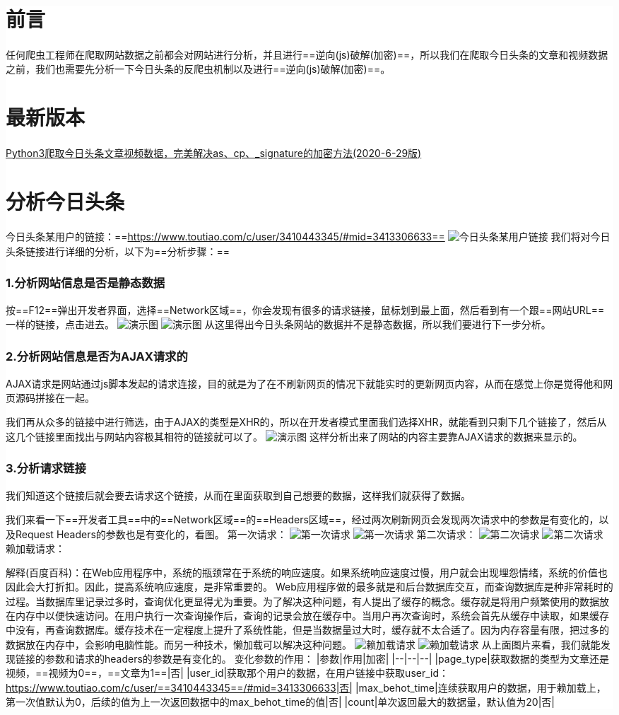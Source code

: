 # 前言
任何爬虫工程师在爬取网站数据之前都会对网站进行分析，并且进行==逆向(js)破解(加密)==，所以我们在爬取今日头条的文章和视频数据之前，我们也需要先分析一下今日头条的反爬虫机制以及进行==逆向(js)破解(加密)==。

# 最新版本
[Python3爬取今日头条文章视频数据，完美解决as、cp、_signature的加密方法(2020-6-29版)](https://blog.csdn.net/qq_42279077/article/details/106961482)

# 分析今日头条
今日头条某用户的链接：==https://www.toutiao.com/c/user/3410443345/#mid=3413306633==
![今日头条某用户链接](https://img-blog.csdnimg.cn/20191101152616547.png?x-oss-process=image/watermark,type_ZmFuZ3poZW5naGVpdGk,shadow_10,text_aHR0cHM6Ly9ibG9nLmNzZG4ubmV0L3FxXzQyMjc5MDc3,size_16,color_FFFFFF,t_70)
我们将对今日头条链接进行详细的分析，以下为==分析步骤：==
### 1.分析网站信息是否是静态数据
按==F12==弹出开发者界面，选择==Network区域==，你会发现有很多的请求链接，鼠标划到最上面，然后看到有一个跟==网站URL==一样的链接，点击进去。
![演示图](https://img-blog.csdnimg.cn/20191101153216191.png?x-oss-process=image/watermark,type_ZmFuZ3poZW5naGVpdGk,shadow_10,text_aHR0cHM6Ly9ibG9nLmNzZG4ubmV0L3FxXzQyMjc5MDc3,size_16,color_FFFFFF,t_70)
![演示图](https://img-blog.csdnimg.cn/20191101153510110.png?x-oss-process=image/watermark,type_ZmFuZ3poZW5naGVpdGk,shadow_10,text_aHR0cHM6Ly9ibG9nLmNzZG4ubmV0L3FxXzQyMjc5MDc3,size_16,color_FFFFFF,t_70)
从这里得出今日头条网站的数据并不是静态数据，所以我们要进行下一步分析。
### 2.分析网站信息是否为AJAX请求的
AJAX请求是网站通过js脚本发起的请求连接，目的就是为了在不刷新网页的情况下就能实时的更新网页内容，从而在感觉上你是觉得他和网页源码拼接在一起。

我们再从众多的链接中进行筛选，由于AJAX的类型是XHR的，所以在开发者模式里面我们选择XHR，就能看到只剩下几个链接了，然后从这几个链接里面找出与网站内容极其相符的链接就可以了。
![演示图](https://img-blog.csdnimg.cn/20191101154655910.png?x-oss-process=image/watermark,type_ZmFuZ3poZW5naGVpdGk,shadow_10,text_aHR0cHM6Ly9ibG9nLmNzZG4ubmV0L3FxXzQyMjc5MDc3,size_16,color_FFFFFF,t_70)
这样分析出来了网站的内容主要靠AJAX请求的数据来显示的。
### 3.分析请求链接
我们知道这个链接后就会要去请求这个链接，从而在里面获取到自己想要的数据，这样我们就获得了数据。

我们来看一下==开发者工具==中的==Network区域==的==Headers区域==，经过两次刷新网页会发现两次请求中的参数是有变化的，以及Request Headers的参数也是有变化的，看图。
第一次请求：
![第一次请求](https://img-blog.csdnimg.cn/20191101160014877.png)
![第一次请求](https://img-blog.csdnimg.cn/20191101160035641.png?x-oss-process=image/watermark,type_ZmFuZ3poZW5naGVpdGk,shadow_10,text_aHR0cHM6Ly9ibG9nLmNzZG4ubmV0L3FxXzQyMjc5MDc3,size_16,color_FFFFFF,t_70)
第二次请求：
![第二次请求](https://img-blog.csdnimg.cn/20191101160056345.png)
![第二次请求](https://img-blog.csdnimg.cn/20191101160109613.png?x-oss-process=image/watermark,type_ZmFuZ3poZW5naGVpdGk,shadow_10,text_aHR0cHM6Ly9ibG9nLmNzZG4ubmV0L3FxXzQyMjc5MDc3,size_16,color_FFFFFF,t_70)
赖加载请求：

解释(百度百科)：在Web应用程序中，系统的瓶颈常在于系统的响应速度。如果系统响应速度过慢，用户就会出现埋怨情绪，系统的价值也因此会大打折扣。因此，提高系统响应速度，是非常重要的。
Web应用程序做的最多就是和后台数据库交互，而查询数据库是种非常耗时的过程。当数据库里记录过多时，查询优化更显得尤为重要。为了解决这种问题，有人提出了缓存的概念。缓存就是将用户频繁使用的数据放在内存中以便快速访问。在用户执行一次查询操作后，查询的记录会放在缓存中。当用户再次查询时，系统会首先从缓存中读取，如果缓存中没有，再查询数据库。缓存技术在一定程度上提升了系统性能，但是当数据量过大时，缓存就不太合适了。因为内存容量有限，把过多的数据放在内存中，会影响电脑性能。而另一种技术，懒加载可以解决这种问题。
![赖加载请求](https://img-blog.csdnimg.cn/20191101163941394.png)
![赖加载请求](https://img-blog.csdnimg.cn/20191101164001232.png?x-oss-process=image/watermark,type_ZmFuZ3poZW5naGVpdGk,shadow_10,text_aHR0cHM6Ly9ibG9nLmNzZG4ubmV0L3FxXzQyMjc5MDc3,size_16,color_FFFFFF,t_70)
从上面图片来看，我们就能发现链接的参数和请求的headers的参数是有变化的。
变化参数的作用：
|参数|作用|加密|
|--|--|--|
|page_type|获取数据的类型为文章还是视频，==视频为0==，==文章为1==|否|
|user_id|获取那个用户的数据，在用户链接中获取user_id：https://www.toutiao.com/c/user/==3410443345==/#mid=3413306633|否|
|max_behot_time|连续获取用户的数据，用于赖加载上，第一次值默认为0，后续的值为上一次返回数据中的max_behot_time的值|否|
|count|单次返回最大的数据量，默认值为20|否|